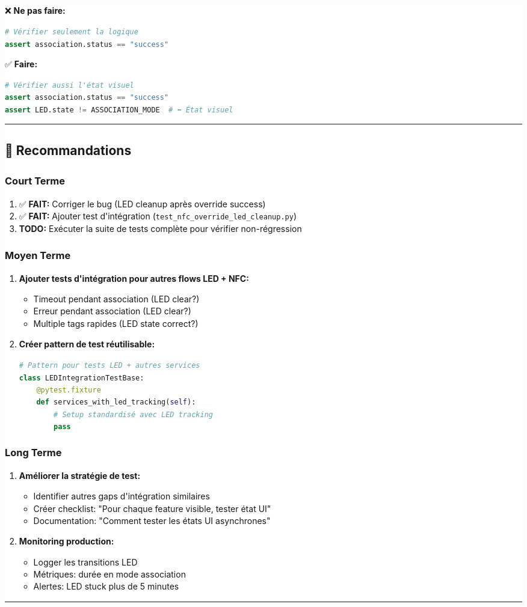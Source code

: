 ❌ **Ne pas faire:**
```python
# Vérifier seulement la logique
assert association.status == "success"
```

✅ **Faire:**
```python
# Vérifier aussi l'état visuel
assert association.status == "success"
assert LED.state != ASSOCIATION_MODE  # ⬅️ État visuel
```

---

## 🔧 Recommandations

### Court Terme

1. ✅ **FAIT:** Corriger le bug (LED cleanup après override success)
2. ✅ **FAIT:** Ajouter test d'intégration (`test_nfc_override_led_cleanup.py`)
3. **TODO:** Exécuter la suite de tests complète pour vérifier non-régression

### Moyen Terme

1. **Ajouter tests d'intégration pour autres flows LED + NFC:**
   - Timeout pendant association (LED clear?)
   - Erreur pendant association (LED clear?)
   - Multiple tags rapides (LED state correct?)

2. **Créer pattern de test réutilisable:**
   ```python
   # Pattern pour tests LED + autres services
   class LEDIntegrationTestBase:
       @pytest.fixture
       def services_with_led_tracking(self):
           # Setup standardisé avec LED tracking
           pass
   ```

### Long Terme

1. **Améliorer la stratégie de test:**
   - Identifier autres gaps d'intégration similaires
   - Créer checklist: "Pour chaque feature visible, tester état UI"
   - Documentation: "Comment tester les états UI asynchrones"

2. **Monitoring production:**
   - Logger les transitions LED
   - Métriques: durée en mode association
   - Alertes: LED stuck plus de 5 minutes

---
